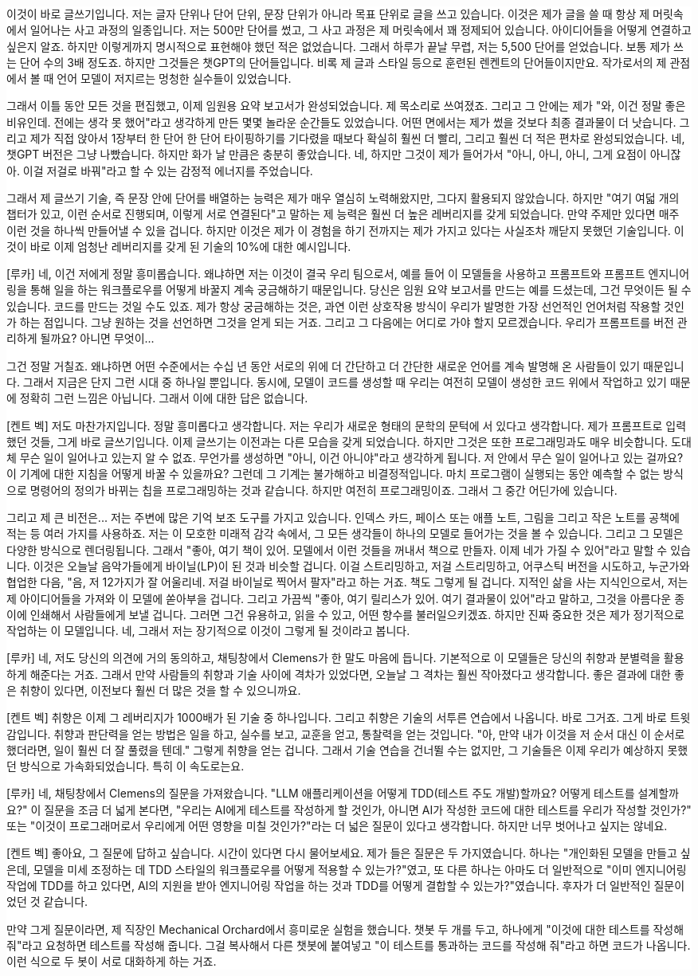 이것이 바로 글쓰기입니다. 저는 글자 단위나 단어 단위, 문장 단위가 아니라 목표 단위로 글을 쓰고 있습니다. 이것은 제가 글을 쓸 때 항상 제 머릿속에서 일어나는 사고 과정의 일종입니다. 저는 500만 단어를 썼고, 그 사고 과정은 제 머릿속에서 꽤 정제되어 있습니다. 아이디어들을 어떻게 연결하고 싶은지 알죠. 하지만 이렇게까지 명시적으로 표현해야 했던 적은 없었습니다. 그래서 하루가 끝날 무렵, 저는 5,500 단어를 얻었습니다. 보통 제가 쓰는 단어 수의 3배 정도죠. 하지만 그것들은 챗GPT의 단어들입니다. 비록 제 글과 스타일 등으로 훈련된 렌켄트의 단어들이지만요. 작가로서의 제 관점에서 볼 때 언어 모델이 저지르는 멍청한 실수들이 있었습니다.

그래서 이틀 동안 모든 것을 편집했고, 이제 임원용 요약 보고서가 완성되었습니다. 제 목소리로 쓰여졌죠. 그리고 그 안에는 제가 "와, 이건 정말 좋은 비유인데. 전에는 생각 못 했어"라고 생각하게 만든 몇몇 놀라운 순간들도 있었습니다. 어떤 면에서는 제가 썼을 것보다 최종 결과물이 더 낫습니다. 그리고 제가 직접 앉아서 1장부터 한 단어 한 단어 타이핑하기를 기다렸을 때보다 확실히 훨씬 더 빨리, 그리고 훨씬 더 적은 편차로 완성되었습니다. 네, 챗GPT 버전은 그냥 나빴습니다. 하지만 화가 날 만큼은 충분히 좋았습니다. 네, 하지만 그것이 제가 들어가서 "아니, 아니, 아니, 그게 요점이 아니잖아. 이걸 저걸로 바꿔"라고 할 수 있는 감정적 에너지를 주었습니다.

그래서 제 글쓰기 기술, 즉 문장 안에 단어를 배열하는 능력은 제가 매우 열심히 노력해왔지만, 그다지 활용되지 않았습니다. 하지만 "여기 여덟 개의 챕터가 있고, 이런 순서로 진행되며, 이렇게 서로 연결된다"고 말하는 제 능력은 훨씬 더 높은 레버리지를 갖게 되었습니다. 만약 주제만 있다면 매주 이런 것을 하나씩 만들어낼 수 있을 겁니다. 하지만 이것은 제가 이 경험을 하기 전까지는 제가 가지고 있다는 사실조차 깨닫지 못했던 기술입니다. 이것이 바로 이제 엄청난 레버리지를 갖게 된 기술의 10%에 대한 예시입니다.

[루카] 네, 이건 저에게 정말 흥미롭습니다. 왜냐하면 저는 이것이 결국 우리 팀으로서, 예를 들어 이 모델들을 사용하고 프롬프트와 프롬프트 엔지니어링을 통해 일을 하는 워크플로우를 어떻게 바꿀지 계속 궁금해하기 때문입니다. 당신은 임원 요약 보고서를 만드는 예를 드셨는데, 그건 무엇이든 될 수 있습니다. 코드를 만드는 것일 수도 있죠. 제가 항상 궁금해하는 것은, 과연 이런 상호작용 방식이 우리가 발명한 가장 선언적인 언어처럼 작용할 것인가 하는 점입니다. 그냥 원하는 것을 선언하면 그것을 얻게 되는 거죠. 그리고 그 다음에는 어디로 가야 할지 모르겠습니다. 우리가 프롬프트를 버전 관리하게 될까요? 아니면 무엇이...

그건 정말 거칠죠. 왜냐하면 어떤 수준에서는 수십 년 동안 서로의 위에 더 간단하고 더 간단한 새로운 언어를 계속 발명해 온 사람들이 있기 때문입니다. 그래서 지금은 단지 그런 시대 중 하나일 뿐입니다. 동시에, 모델이 코드를 생성할 때 우리는 여전히 모델이 생성한 코드 위에서 작업하고 있기 때문에 정확히 그런 느낌은 아닙니다. 그래서 이에 대한 답은 없습니다.

[켄트 벡] 저도 마찬가지입니다. 정말 흥미롭다고 생각합니다. 저는 우리가 새로운 형태의 문학의 문턱에 서 있다고 생각합니다. 제가 프롬프트로 입력했던 것들, 그게 바로 글쓰기입니다. 이제 글쓰기는 이전과는 다른 모습을 갖게 되었습니다. 하지만 그것은 또한 프로그래밍과도 매우 비슷합니다. 도대체 무슨 일이 일어나고 있는지 알 수 없죠. 무언가를 생성하면 "아니, 이건 아니야"라고 생각하게 됩니다. 저 안에서 무슨 일이 일어나고 있는 걸까요? 이 기계에 대한 지침을 어떻게 바꿀 수 있을까요? 그런데 그 기계는 불가해하고 비결정적입니다. 마치 프로그램이 실행되는 동안 예측할 수 없는 방식으로 명령어의 정의가 바뀌는 칩을 프로그래밍하는 것과 같습니다. 하지만 여전히 프로그래밍이죠. 그래서 그 중간 어딘가에 있습니다.

그리고 제 큰 비전은... 저는 주변에 많은 기억 보조 도구를 가지고 있습니다. 인덱스 카드, 페이스 또는 애플 노트, 그림을 그리고 작은 노트를 공책에 적는 등 여러 가지를 사용하죠. 저는 이 모호한 미래적 감각 속에서, 그 모든 생각들이 하나의 모델로 들어가는 것을 볼 수 있습니다. 그리고 그 모델은 다양한 방식으로 렌더링됩니다. 그래서 "좋아, 여기 책이 있어. 모델에서 이런 것들을 꺼내서 책으로 만들자. 이제 네가 가질 수 있어"라고 말할 수 있습니다. 이것은 오늘날 음악가들에게 바이닐(LP)이 된 것과 비슷할 겁니다. 이걸 스트리밍하고, 저걸 스트리밍하고, 어쿠스틱 버전을 시도하고, 누군가와 협업한 다음, "음, 저 12가지가 잘 어울리네. 저걸 바이닐로 찍어서 팔자"라고 하는 거죠. 책도 그렇게 될 겁니다. 지적인 삶을 사는 지식인으로서, 저는 제 아이디어들을 가져와 이 모델에 쏟아부을 겁니다. 그리고 가끔씩 "좋아, 여기 릴리스가 있어. 여기 결과물이 있어"라고 말하고, 그것을 아름다운 종이에 인쇄해서 사람들에게 보낼 겁니다. 그러면 그건 유용하고, 읽을 수 있고, 어떤 향수를 불러일으키겠죠. 하지만 진짜 중요한 것은 제가 정기적으로 작업하는 이 모델입니다. 네, 그래서 저는 장기적으로 이것이 그렇게 될 것이라고 봅니다.

[루카] 네, 저도 당신의 의견에 거의 동의하고, 채팅창에서 Clemens가 한 말도 마음에 듭니다. 기본적으로 이 모델들은 당신의 취향과 분별력을 활용하게 해준다는 거죠. 그래서 만약 사람들의 취향과 기술 사이에 격차가 있었다면, 오늘날 그 격차는 훨씬 작아졌다고 생각합니다. 좋은 결과에 대한 좋은 취향이 있다면, 이전보다 훨씬 더 많은 것을 할 수 있으니까요.

[켄트 벡] 취향은 이제 그 레버리지가 1000배가 된 기술 중 하나입니다. 그리고 취향은 기술의 서투른 연습에서 나옵니다. 바로 그거죠. 그게 바로 트윗감입니다. 취향과 판단력을 얻는 방법은 일을 하고, 실수를 보고, 교훈을 얻고, 통찰력을 얻는 것입니다. "아, 만약 내가 이것을 저 순서 대신 이 순서로 했더라면, 일이 훨씬 더 잘 풀렸을 텐데." 그렇게 취향을 얻는 겁니다. 그래서 기술 연습을 건너뛸 수는 없지만, 그 기술들은 이제 우리가 예상하지 못했던 방식으로 가속화되었습니다. 특히 이 속도로는요.

[루카] 네, 채팅창에서 Clemens의 질문을 가져왔습니다. "LLM 애플리케이션을 어떻게 TDD(테스트 주도 개발)할까요? 어떻게 테스트를 설계할까요?" 이 질문을 조금 더 넓게 본다면, "우리는 AI에게 테스트를 작성하게 할 것인가, 아니면 AI가 작성한 코드에 대한 테스트를 우리가 작성할 것인가?" 또는 "이것이 프로그래머로서 우리에게 어떤 영향을 미칠 것인가?"라는 더 넓은 질문이 있다고 생각합니다. 하지만 너무 벗어나고 싶지는 않네요.

[켄트 벡] 좋아요, 그 질문에 답하고 싶습니다. 시간이 있다면 다시 물어보세요. 제가 들은 질문은 두 가지였습니다. 하나는 "개인화된 모델을 만들고 싶은데, 모델을 미세 조정하는 데 TDD 스타일의 워크플로우를 어떻게 적용할 수 있는가?"였고, 또 다른 하나는 아마도 더 일반적으로 "이미 엔지니어링 작업에 TDD를 하고 있다면, AI의 지원을 받아 엔지니어링 작업을 하는 것과 TDD를 어떻게 결합할 수 있는가?"였습니다. 후자가 더 일반적인 질문이었던 것 같습니다.

만약 그게 질문이라면, 제 직장인 Mechanical Orchard에서 흥미로운 실험을 했습니다. 챗봇 두 개를 두고, 하나에게 "이것에 대한 테스트를 작성해 줘"라고 요청하면 테스트를 작성해 줍니다. 그걸 복사해서 다른 챗봇에 붙여넣고 "이 테스트를 통과하는 코드를 작성해 줘"라고 하면 코드가 나옵니다. 이런 식으로 두 봇이 서로 대화하게 하는 거죠.
